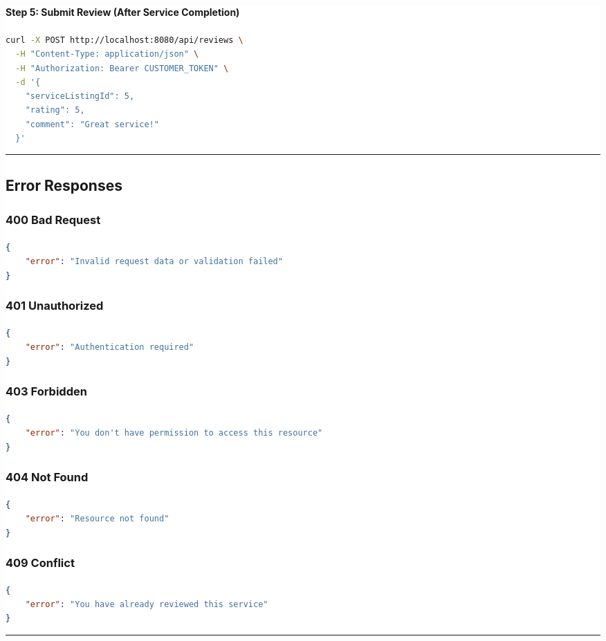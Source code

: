 #### Step 5: Submit Review (After Service Completion)
```bash
curl -X POST http://localhost:8080/api/reviews \
  -H "Content-Type: application/json" \
  -H "Authorization: Bearer CUSTOMER_TOKEN" \
  -d '{
    "serviceListingId": 5,
    "rating": 5,
    "comment": "Great service!"
  }'
```

---

## Error Responses

### 400 Bad Request
```json
{
    "error": "Invalid request data or validation failed"
}
```

### 401 Unauthorized
```json
{
    "error": "Authentication required"
}
```

### 403 Forbidden
```json
{
    "error": "You don't have permission to access this resource"
}
```

### 404 Not Found
```json
{
    "error": "Resource not found"
}
```

### 409 Conflict
```json
{
    "error": "You have already reviewed this service"
}
```

---
